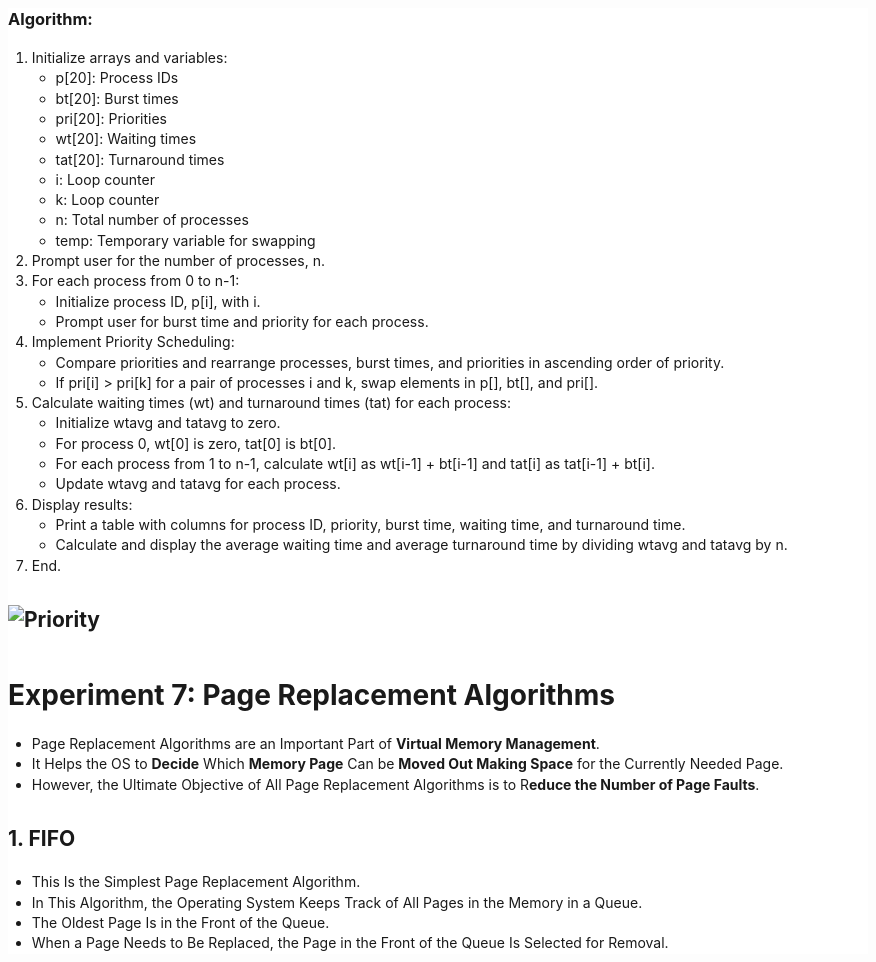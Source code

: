 ### Algorithm:
1. Initialize arrays and variables:
   - p[20]: Process IDs
   - bt[20]: Burst times
   - pri[20]: Priorities
   - wt[20]: Waiting times
   - tat[20]: Turnaround times
   - i: Loop counter
   - k: Loop counter
   - n: Total number of processes
   - temp: Temporary variable for swapping
2. Prompt user for the number of processes, n.
3. For each process from 0 to n-1:
   - Initialize process ID, p[i], with i.
   - Prompt user for burst time and priority for each process.
4. Implement Priority Scheduling:
   - Compare priorities and rearrange processes, burst times, and priorities in ascending order of priority.
   - If pri[i] > pri[k] for a pair of processes i and k, swap elements in p[], bt[], and pri[].
5. Calculate waiting times (wt) and turnaround times (tat) for each process:
   - Initialize wtavg and tatavg to zero.
   - For process 0, wt[0] is zero, tat[0] is bt[0].
   - For each process from 1 to n-1, calculate wt[i] as wt[i-1] + bt[i-1] and tat[i] as tat[i-1] + bt[i].
   - Update wtavg and tatavg for each process.
6. Display results:
   - Print a table with columns for process ID, priority, burst time, waiting time, and turnaround time.
   - Calculate and display the average waiting time and average turnaround time by dividing wtavg and tatavg by n.
7. End.

![Priority](https://media.geeksforgeeks.org/wp-content/uploads/opSystemScheduling.png)
---

# Experiment 7: Page Replacement Algorithms

- Page Replacement Algorithms are an Important Part of **Virtual Memory Management**.
- It Helps the OS to **Decide** Which **Memory Page** Can be **Moved Out Making Space** for the Currently Needed Page.
- However, the Ultimate Objective of All Page Replacement Algorithms is to R**educe the Number of Page Faults**.

## 1. **FIFO**
   - This Is the Simplest Page Replacement Algorithm. 
   - In This Algorithm, the Operating System Keeps Track of All Pages in the Memory in a Queue. 
   - The Oldest Page Is in the Front of the Queue. 
   - When a Page Needs to Be Replaced, the Page in the Front of the Queue Is Selected for Removal.
